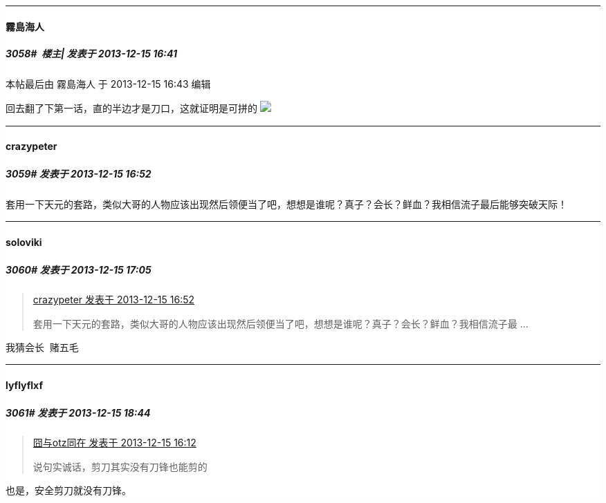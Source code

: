 
*****

####  霧島海人  
##### 3058#         楼主| 发表于 2013-12-15 16:41



 本帖最后由 霧島海人 于 2013-12-15 16:43 编辑 

回去翻了下第一话，直的半边才是刀口，这就证明是可拼的
<img src="http://ww3.sinaimg.cn/large/e898ea75gw1ebkhadrqzbj20zk0k00tv.jpg" referrerpolicy="no-referrer">







*****

####  crazypeter  
##### 3059#       发表于 2013-12-15 16:52




套用一下天元的套路，类似大哥的人物应该出现然后领便当了吧，想想是谁呢？真子？会长？鲜血？我相信流子最后能够突破天际！







*****

####  soloviki  
##### 3060#       发表于 2013-12-15 17:05



<blockquote><a href="httphttps://bbs.saraba1st.com/2b/forum.php?mod=redirect&amp;goto=findpost&amp;pid=23899833&amp;ptid=915948" target="_blank">crazypeter 发表于 2013-12-15 16:52</a>

套用一下天元的套路，类似大哥的人物应该出现然后领便当了吧，想想是谁呢？真子？会长？鲜血？我相信流子最 ...</blockquote>
我猜会长  赌五毛







*****

####  lyflyflxf  
##### 3061#       发表于 2013-12-15 18:44



<blockquote><a href="httphttps://bbs.saraba1st.com/2b/forum.php?mod=redirect&amp;goto=findpost&amp;pid=23899573&amp;ptid=915948" target="_blank">囧与otz同在 发表于 2013-12-15 16:12</a>

说句实诚话，剪刀其实没有刀锋也能剪的</blockquote>
也是，安全剪刀就没有刀锋。
